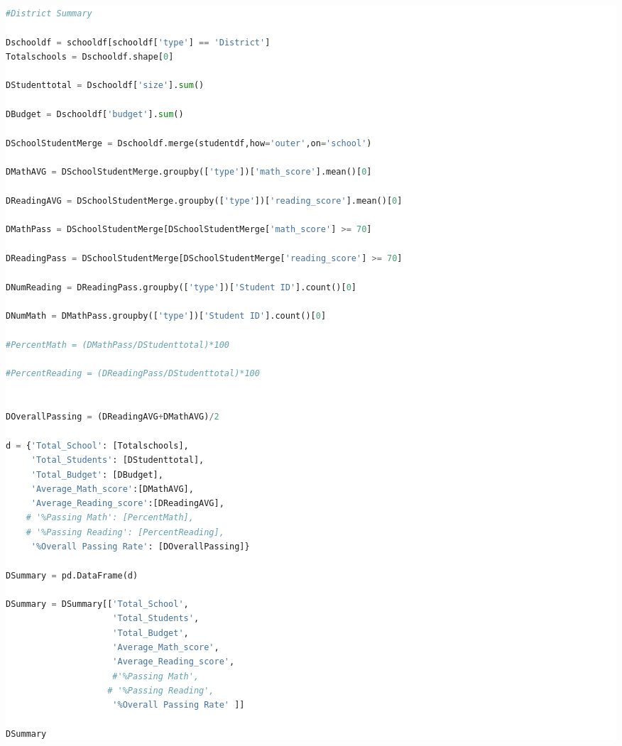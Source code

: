 


```python
#District Summary

Dschooldf = schooldf[schooldf['type'] == 'District']
Totalschools = Dschooldf.shape[0]

DStudenttotal = Dschooldf['size'].sum()

DBudget = Dschooldf['budget'].sum()

DSchoolStudentMerge = Dschooldf.merge(studentdf,how='outer',on='school')

DMathAVG = DSchoolStudentMerge.groupby(['type'])['math_score'].mean()[0]

DReadingAVG = DSchoolStudentMerge.groupby(['type'])['reading_score'].mean()[0]

DMathPass = DSchoolStudentMerge[DSchoolStudentMerge['math_score'] >= 70]

DReadingPass = DSchoolStudentMerge[DSchoolStudentMerge['reading_score'] >= 70]

DNumReading = DReadingPass.groupby(['type'])['Student ID'].count()[0]

DNumMath = DMathPass.groupby(['type'])['Student ID'].count()[0]

#PercentMath = (DMathPass/DStudenttotal)*100

#PercentReading = (DReadingPass/DStudenttotal)*100


DOverallPassing = (DReadingAVG+DMathAVG)/2

d = {'Total_School': [Totalschools],
     'Total_Students': [DStudenttotal],
     'Total_Budget': [DBudget],
     'Average_Math_score':[DMathAVG],
     'Average_Reading_score':[DReadingAVG],
    # '%Passing Math': [PercentMath],
    # '%Passing Reading': [PercentReading],
     '%Overall Passing Rate': [DOverallPassing]}

DSummary = pd.DataFrame(d)

DSummary = DSummary[['Total_School',
                     'Total_Students',
                     'Total_Budget',
                     'Average_Math_score',
                     'Average_Reading_score',
                     #'%Passing Math',
                    # '%Passing Reading',
                     '%Overall Passing Rate' ]]

DSummary
```
